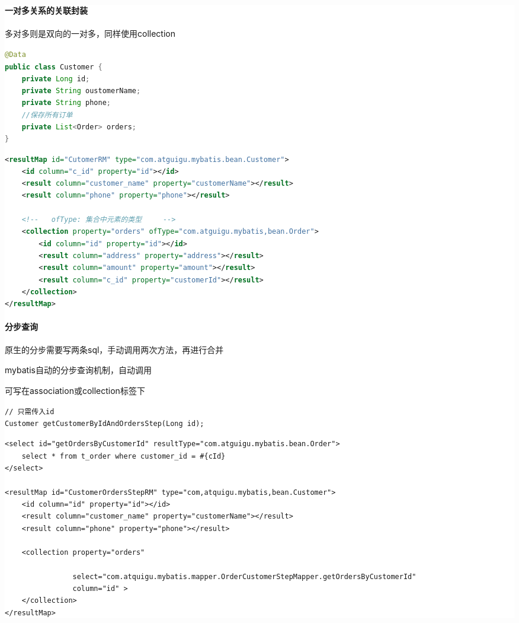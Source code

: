 

#### 一对多关系的关联封装

多对多则是双向的一对多，同样使用collection

```java
@Data
public class Customer {
	private Long id;
	private String oustomerName;
	private String phone;
	//保存所有订单
	private List<Order> orders;
}
```

```xml
<resultMap id="CutomerRM" type="com.atguigu.mybatis.bean.Customer">
	<id column="c_id" property="id"></id>
	<result column="customer_name" property="customerName"></result>
	<result column="phone" property="phone"></result>
    
	<!--   ofType: 集合中元素的类型 	-->
	<collection property="orders" ofType="com.atguigu.mybatis,bean.Order">
		<id column="id" property="id"></id>
		<result column="address" property="address"></result>
		<result column="amount" property="amount"></result>
		<result column="c_id" property="customerId"></result>
	</collection>
</resultMap>
```





#### 分步查询

原生的分步需要写两条sql，手动调用两次方法，再进行合并

mybatis自动的分步查询机制，自动调用

可写在association或collection标签下

```
// 只需传入id
Customer getCustomerByIdAndOrdersStep(Long id);
```

```
<select id="getOrdersByCustomerId" resultType="com.atguigu.mybatis.bean.Order">
	select * from t_order where customer_id = #{cId}
</select>

<resultMap id="CustomerOrdersStepRM" type="com,atquigu.mybatis,bean.Customer">
	<id column="id" property="id"></id>
	<result column="customer_name" property="customerName"></result>
	<result column="phone" property="phone"></result>
	
	<collection property="orders"
				
				select="com.atquigu.mybatis.mapper.OrderCustomerStepMapper.getOrdersByCustomerId"
                column="id" >
	</collection>
</resultMap>
```
